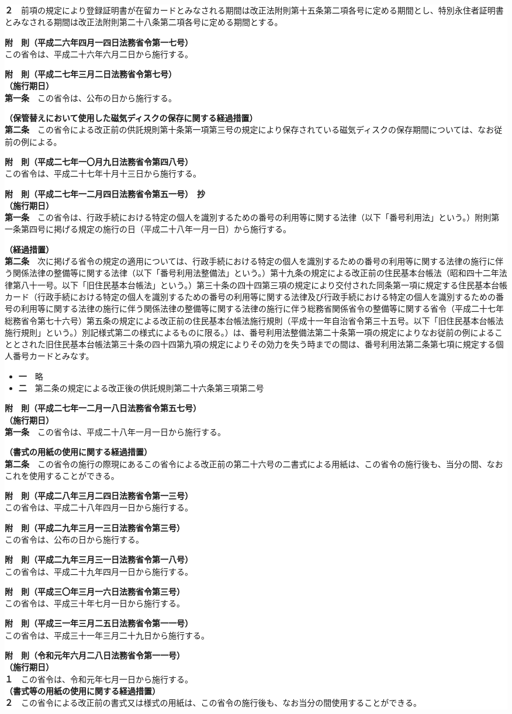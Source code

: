 **２**　前項の規定により登録証明書が在留カードとみなされる期間は改正法附則第十五条第二項各号に定める期間とし、特別永住者証明書とみなされる期間は改正法附則第二十八条第二項各号に定める期間とする。  
  
**附　則（平成二六年四月一四日法務省令第一七号）**  
この省令は、平成二十六年六月二日から施行する。  
  
**附　則（平成二七年三月二日法務省令第七号）**  
**（施行期日）**  
**第一条**　この省令は、公布の日から施行する。  
  
**（保管替えにおいて使用した磁気ディスクの保存に関する経過措置）**  
**第二条**　この省令による改正前の供託規則第十条第一項第三号の規定により保存されている磁気ディスクの保存期間については、なお従前の例による。  
  
**附　則（平成二七年一〇月九日法務省令第四八号）**  
この省令は、平成二十七年十月十三日から施行する。  
  
**附　則（平成二七年一二月四日法務省令第五一号）　抄**  
**（施行期日）**  
**第一条**　この省令は、行政手続における特定の個人を識別するための番号の利用等に関する法律（以下「番号利用法」という。）附則第一条第四号に掲げる規定の施行の日（平成二十八年一月一日）から施行する。  
  
**（経過措置）**  
**第二条**　次に掲げる省令の規定の適用については、行政手続における特定の個人を識別するための番号の利用等に関する法律の施行に伴う関係法律の整備等に関する法律（以下「番号利用法整備法」という。）第十九条の規定による改正前の住民基本台帳法（昭和四十二年法律第八十一号。以下「旧住民基本台帳法」という。）第三十条の四十四第三項の規定により交付された同条第一項に規定する住民基本台帳カード（行政手続における特定の個人を識別するための番号の利用等に関する法律及び行政手続における特定の個人を識別するための番号の利用等に関する法律の施行に伴う関係法律の整備等に関する法律の施行に伴う総務省関係省令の整備等に関する省令（平成二十七年総務省令第七十六号）第五条の規定による改正前の住民基本台帳法施行規則（平成十一年自治省令第三十五号。以下「旧住民基本台帳法施行規則」という。）別記様式第二の様式によるものに限る。）は、番号利用法整備法第二十条第一項の規定によりなお従前の例によることとされた旧住民基本台帳法第三十条の四十四第九項の規定によりその効力を失う時までの間は、番号利用法第二条第七項に規定する個人番号カードとみなす。  
* **一**　略  
* **二**　第二条の規定による改正後の供託規則第二十六条第三項第二号  
  
**附　則（平成二七年一二月一八日法務省令第五七号）**  
**（施行期日）**  
**第一条**　この省令は、平成二十八年一月一日から施行する。  
  
**（書式の用紙の使用に関する経過措置）**  
**第二条**　この省令の施行の際現にあるこの省令による改正前の第二十六号の二書式による用紙は、この省令の施行後も、当分の間、なおこれを使用することができる。  
  
**附　則（平成二八年三月二四日法務省令第一三号）**  
この省令は、平成二十八年四月一日から施行する。  
  
**附　則（平成二九年三月一三日法務省令第三号）**  
この省令は、公布の日から施行する。  
  
**附　則（平成二九年三月三一日法務省令第一八号）**  
この省令は、平成二十九年四月一日から施行する。  
  
**附　則（平成三〇年三月一六日法務省令第三号）**  
この省令は、平成三十年七月一日から施行する。  
  
**附　則（平成三一年三月二五日法務省令第一一号）**  
この省令は、平成三十一年三月二十九日から施行する。  
  
**附　則（令和元年六月二八日法務省令第一一号）**  
**（施行期日）**  
**１**　この省令は、令和元年七月一日から施行する。  
**（書式等の用紙の使用に関する経過措置）**  
**２**　この省令による改正前の書式又は様式の用紙は、この省令の施行後も、なお当分の間使用することができる。  
  